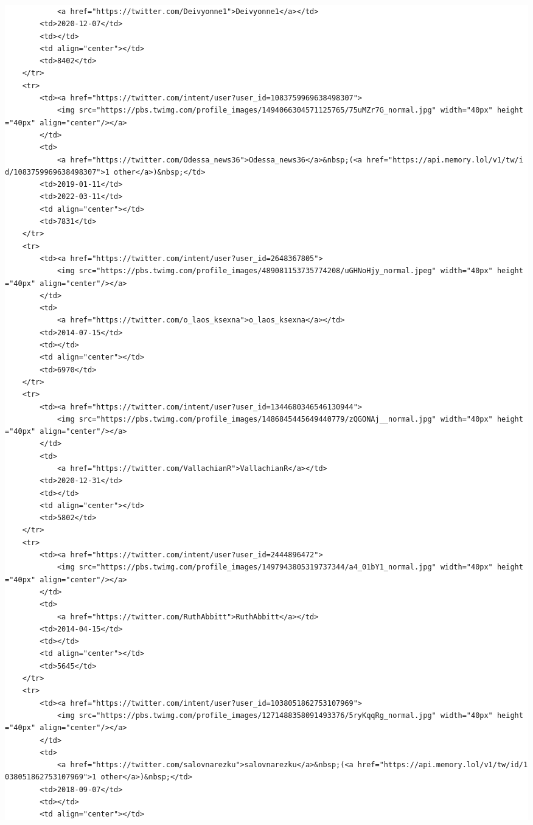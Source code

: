                 <a href="https://twitter.com/Deivyonne1">Deivyonne1</a></td>
            <td>2020-12-07</td>
            <td></td>
            <td align="center"></td>
            <td>8402</td>
        </tr>
        <tr>
            <td><a href="https://twitter.com/intent/user?user_id=1083759969638498307">
                <img src="https://pbs.twimg.com/profile_images/1494066304571125765/75uMZr7G_normal.jpg" width="40px" height="40px" align="center"/></a>
            </td>
            <td>
                <a href="https://twitter.com/Odessa_news36">Odessa_news36</a>&nbsp;(<a href="https://api.memory.lol/v1/tw/id/1083759969638498307">1 other</a>)&nbsp;</td>
            <td>2019-01-11</td>
            <td>2022-03-11</td>
            <td align="center"></td>
            <td>7831</td>
        </tr>
        <tr>
            <td><a href="https://twitter.com/intent/user?user_id=2648367805">
                <img src="https://pbs.twimg.com/profile_images/489081153735774208/uGHNoHjy_normal.jpeg" width="40px" height="40px" align="center"/></a>
            </td>
            <td>
                <a href="https://twitter.com/o_laos_ksexna">o_laos_ksexna</a></td>
            <td>2014-07-15</td>
            <td></td>
            <td align="center"></td>
            <td>6970</td>
        </tr>
        <tr>
            <td><a href="https://twitter.com/intent/user?user_id=1344680346546130944">
                <img src="https://pbs.twimg.com/profile_images/1486845445649440779/zQGONAj__normal.jpg" width="40px" height="40px" align="center"/></a>
            </td>
            <td>
                <a href="https://twitter.com/VallachianR">VallachianR</a></td>
            <td>2020-12-31</td>
            <td></td>
            <td align="center"></td>
            <td>5802</td>
        </tr>
        <tr>
            <td><a href="https://twitter.com/intent/user?user_id=2444896472">
                <img src="https://pbs.twimg.com/profile_images/1497943805319737344/a4_01bY1_normal.jpg" width="40px" height="40px" align="center"/></a>
            </td>
            <td>
                <a href="https://twitter.com/RuthAbbitt">RuthAbbitt</a></td>
            <td>2014-04-15</td>
            <td></td>
            <td align="center"></td>
            <td>5645</td>
        </tr>
        <tr>
            <td><a href="https://twitter.com/intent/user?user_id=1038051862753107969">
                <img src="https://pbs.twimg.com/profile_images/1271488358091493376/5ryKqqRg_normal.jpg" width="40px" height="40px" align="center"/></a>
            </td>
            <td>
                <a href="https://twitter.com/salovnarezku">salovnarezku</a>&nbsp;(<a href="https://api.memory.lol/v1/tw/id/1038051862753107969">1 other</a>)&nbsp;</td>
            <td>2018-09-07</td>
            <td></td>
            <td align="center"></td>